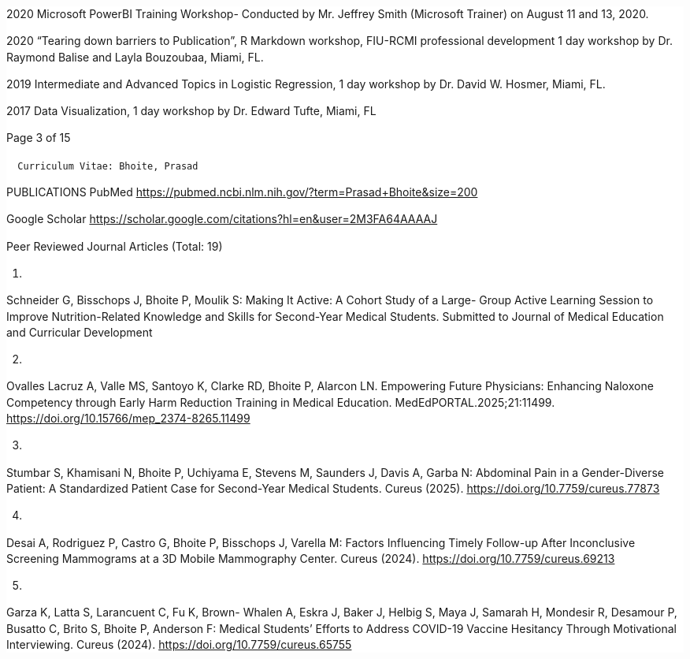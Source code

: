 
2020 
Microsoft PowerBI Training Workshop- Conducted by Mr. Jeffrey Smith 
(Microsoft Trainer) on August 11 and 13, 2020.  
 
2020 
“Tearing down barriers to Publication”, R Markdown workshop, FIU-RCMI 
professional development 1 day workshop by Dr. Raymond Balise and Layla 
Bouzoubaa, Miami, FL. 
 
 
2019 
Intermediate and Advanced Topics in Logistic Regression, 1 day workshop by 
Dr. David W. Hosmer, Miami, FL. 
 
 
2017 
Data Visualization, 1 day workshop by Dr. Edward Tufte, Miami, FL 
 
 
 

Page 3 of 15 
 
      Curriculum Vitae: Bhoite, Prasad 
 
PUBLICATIONS 
PubMed 
https://pubmed.ncbi.nlm.nih.gov/?term=Prasad+Bhoite&size=200 
 
Google Scholar 
https://scholar.google.com/citations?hl=en&user=2M3FA64AAAAJ 
  
Peer Reviewed Journal Articles (Total: 19) 
 
1. 
Schneider G, Bisschops J, Bhoite P, Moulik S: Making It Active: A Cohort Study of a Large-
Group Active Learning Session to Improve Nutrition-Related Knowledge and Skills for Second-Year 
Medical Students. Submitted to Journal of Medical Education and Curricular Development  
 
2. 
Ovalles Lacruz A, Valle MS, Santoyo K, Clarke RD, Bhoite P, Alarcon LN. Empowering 
Future Physicians: Enhancing Naloxone Competency through Early Harm Reduction 
Training in Medical Education. MedEdPORTAL.2025;21:11499. 
https://doi.org/10.15766/mep_2374-8265.11499 
 
3. 
Stumbar S, Khamisani N, Bhoite P, Uchiyama E, Stevens M, Saunders J, Davis A, Garba N: 
Abdominal Pain in a Gender-Diverse Patient: A Standardized Patient Case for Second-Year 
Medical Students. Cureus (2025). https://doi.org/10.7759/cureus.77873 
 
 
4. 
Desai A, Rodriguez P, Castro G, Bhoite P, Bisschops J, Varella M: Factors Influencing 
Timely Follow-up After Inconclusive Screening Mammograms at a 3D Mobile 
Mammography Center. Cureus (2024). https://doi.org/10.7759/cureus.69213 
 
5. 
Garza K, Latta S, Larancuent C, Fu K, Brown- Whalen A, Eskra J, Baker J, Helbig S, Maya J, 
Samarah H, Mondesir R, Desamour P, Busatto C, Brito S, Bhoite P, Anderson F: Medical 
Students’ Efforts to Address COVID-19 Vaccine Hesitancy Through Motivational 
Interviewing. Cureus (2024). https://doi.org/10.7759/cureus.65755 
 